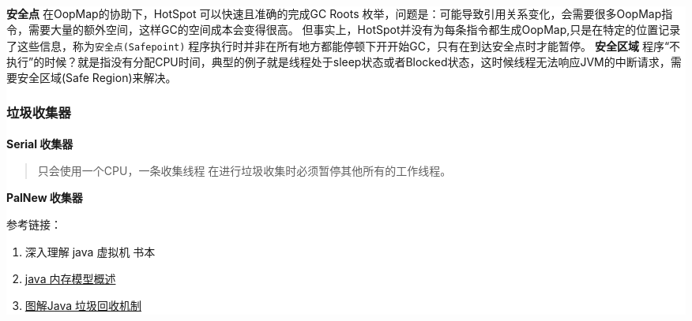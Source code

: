 **安全点**
在OopMap的协助下，HotSpot 可以快速且准确的完成GC Roots 枚举，问题是：可能导致引用关系变化，会需要很多OopMap指令，需要大量的额外空间，这样GC的空间成本会变得很高。
但事实上，HotSpot并没有为每条指令都生成OopMap,只是在特定的位置记录了这些信息，称为`安全点(Safepoint)` 程序执行时并非在所有地方都能停顿下开开始GC，只有在到达安全点时才能暂停。
**安全区域**
程序“不执行”的时候？就是指没有分配CPU时间，典型的例子就是线程处于sleep状态或者Blocked状态，这时候线程无法响应JVM的中断请求，需要安全区域(Safe Region)来解决。

### 垃圾收集器
**Serial 收集器**
> 只会使用一个CPU，一条收集线程
> 在进行垃圾收集时必须暂停其他所有的工作线程。

**PalNew 收集器**


参考链接：

1. 深入理解 java 虚拟机 书本

2. [java 内存模型概述](http://www.wanandroid.com/blog/show/2152)

3. [图解Java 垃圾回收机制](https://blog.csdn.net/justloveyou_/article/details/71216049)